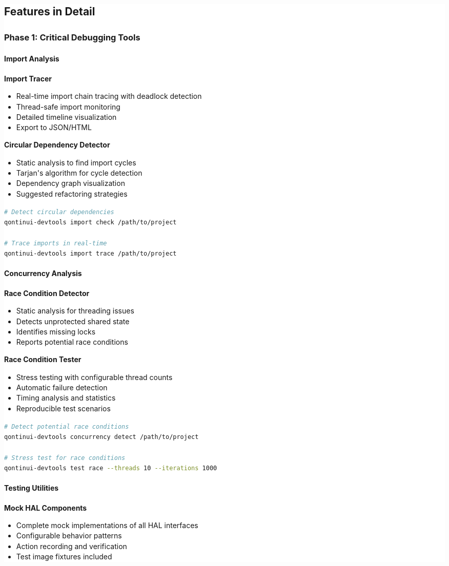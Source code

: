 ## Features in Detail

### Phase 1: Critical Debugging Tools

#### Import Analysis

**Import Tracer**
- Real-time import chain tracing with deadlock detection
- Thread-safe import monitoring
- Detailed timeline visualization
- Export to JSON/HTML

**Circular Dependency Detector**
- Static analysis to find import cycles
- Tarjan's algorithm for cycle detection
- Dependency graph visualization
- Suggested refactoring strategies

```bash
# Detect circular dependencies
qontinui-devtools import check /path/to/project

# Trace imports in real-time
qontinui-devtools import trace /path/to/project
```

#### Concurrency Analysis

**Race Condition Detector**
- Static analysis for threading issues
- Detects unprotected shared state
- Identifies missing locks
- Reports potential race conditions

**Race Condition Tester**
- Stress testing with configurable thread counts
- Automatic failure detection
- Timing analysis and statistics
- Reproducible test scenarios

```bash
# Detect potential race conditions
qontinui-devtools concurrency detect /path/to/project

# Stress test for race conditions
qontinui-devtools test race --threads 10 --iterations 1000
```

#### Testing Utilities

**Mock HAL Components**
- Complete mock implementations of all HAL interfaces
- Configurable behavior patterns
- Action recording and verification
- Test image fixtures included

